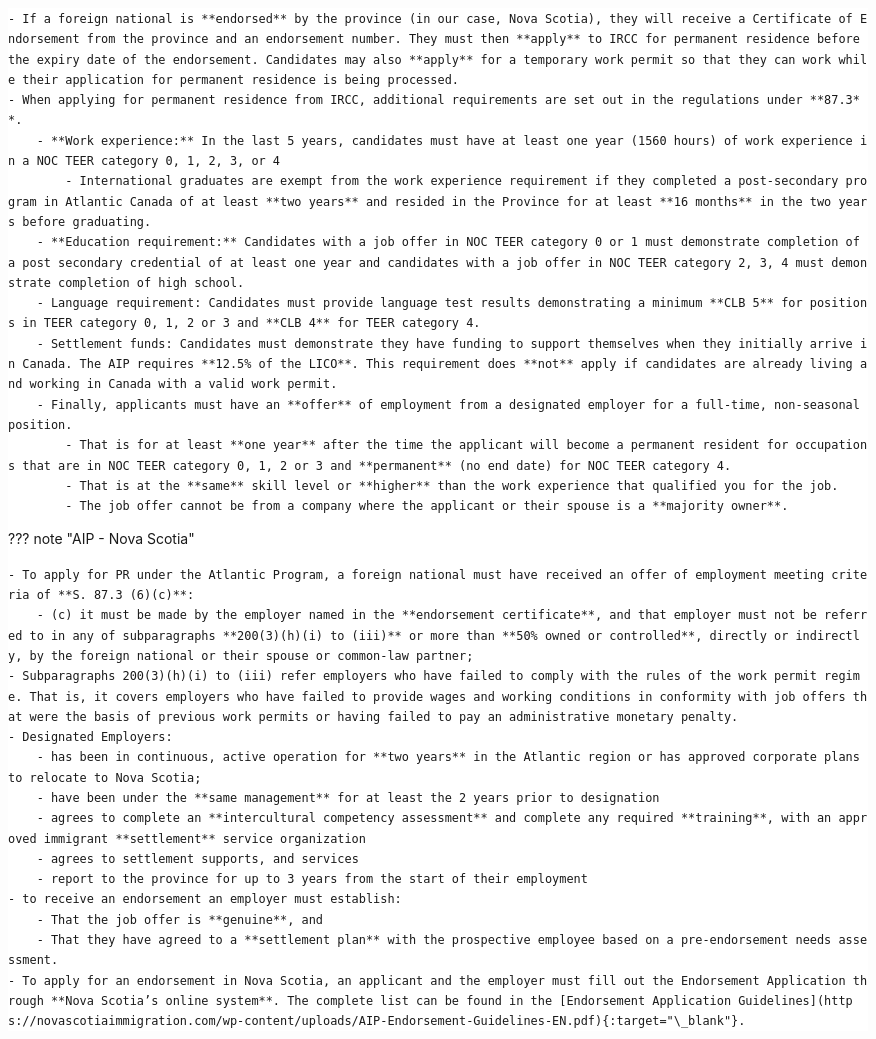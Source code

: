     - If a foreign national is **endorsed** by the province (in our case, Nova Scotia), they will receive a Certificate of Endorsement from the province and an endorsement number. They must then **apply** to IRCC for permanent residence before the expiry date of the endorsement. Candidates may also **apply** for a temporary work permit so that they can work while their application for permanent residence is being processed.
    - When applying for permanent residence from IRCC, additional requirements are set out in the regulations under **87.3**.
        - **Work experience:** In the last 5 years, candidates must have at least one year (1560 hours) of work experience in a NOC TEER category 0, 1, 2, 3, or 4
            - International graduates are exempt from the work experience requirement if they completed a post-secondary program in Atlantic Canada of at least **two years** and resided in the Province for at least **16 months** in the two years before graduating.
        - **Education requirement:** Candidates with a job offer in NOC TEER category 0 or 1 must demonstrate completion of a post secondary credential of at least one year and candidates with a job offer in NOC TEER category 2, 3, 4 must demonstrate completion of high school.
        - Language requirement: Candidates must provide language test results demonstrating a minimum **CLB 5** for positions in TEER category 0, 1, 2 or 3 and **CLB 4** for TEER category 4.
        - Settlement funds: Candidates must demonstrate they have funding to support themselves when they initially arrive in Canada. The AIP requires **12.5% of the LICO**. This requirement does **not** apply if candidates are already living and working in Canada with a valid work permit.
        - Finally, applicants must have an **offer** of employment from a designated employer for a full-time, non-seasonal position.
            - That is for at least **one year** after the time the applicant will become a permanent resident for occupations that are in NOC TEER category 0, 1, 2 or 3 and **permanent** (no end date) for NOC TEER category 4.
            - That is at the **same** skill level or **higher** than the work experience that qualified you for the job.
            - The job offer cannot be from a company where the applicant or their spouse is a **majority owner**.

??? note "AIP - Nova Scotia"

    - To apply for PR under the Atlantic Program, a foreign national must have received an offer of employment meeting criteria of **S. 87.3 (6)(c)**:
        - (c) it must be made by the employer named in the **endorsement certificate**, and that employer must not be referred to in any of subparagraphs **200(3)(h)(i) to (iii)** or more than **50% owned or controlled**, directly or indirectly, by the foreign national or their spouse or common-law partner;
    - Subparagraphs 200(3)(h)(i) to (iii) refer employers who have failed to comply with the rules of the work permit regime. That is, it covers employers who have failed to provide wages and working conditions in conformity with job offers that were the basis of previous work permits or having failed to pay an administrative monetary penalty.
    - Designated Employers:
        - has been in continuous, active operation for **two years** in the Atlantic region or has approved corporate plans to relocate to Nova Scotia;
        - have been under the **same management** for at least the 2 years prior to designation
        - agrees to complete an **intercultural competency assessment** and complete any required **training**, with an approved immigrant **settlement** service organization
        - agrees to settlement supports, and services
        - report to the province for up to 3 years from the start of their employment
    - to receive an endorsement an employer must establish:
        - That the job offer is **genuine**, and
        - That they have agreed to a **settlement plan** with the prospective employee based on a pre-endorsement needs assessment.
    - To apply for an endorsement in Nova Scotia, an applicant and the employer must fill out the Endorsement Application through **Nova Scotia’s online system**. The complete list can be found in the [Endorsement Application Guidelines](https://novascotiaimmigration.com/wp-content/uploads/AIP-Endorsement-Guidelines-EN.pdf){:target="\_blank"}.
